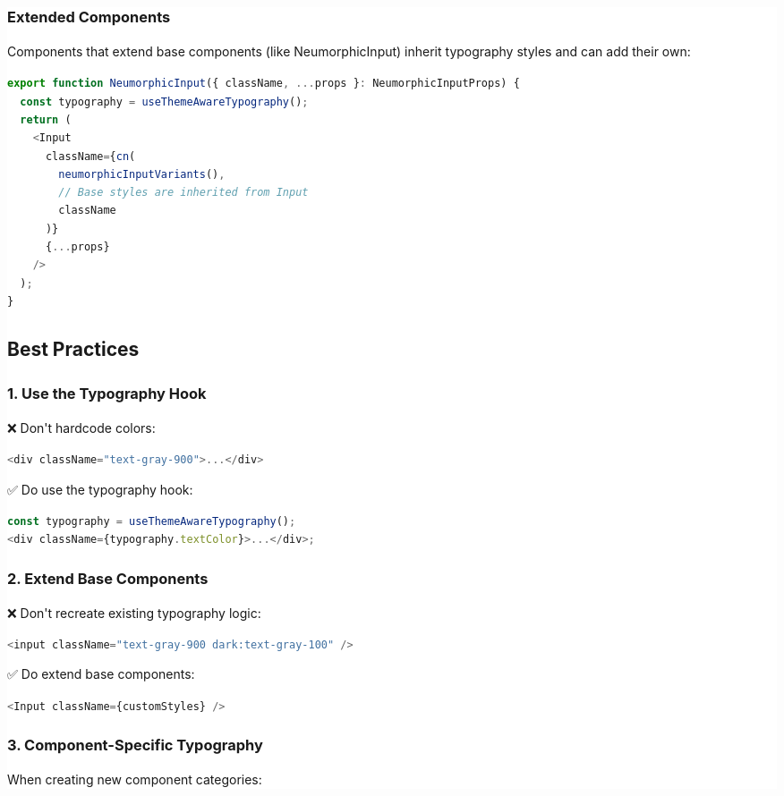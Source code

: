 ### Extended Components

Components that extend base components (like NeumorphicInput) inherit typography styles and can add their own:

```typescript
export function NeumorphicInput({ className, ...props }: NeumorphicInputProps) {
  const typography = useThemeAwareTypography();
  return (
    <Input
      className={cn(
        neumorphicInputVariants(),
        // Base styles are inherited from Input
        className
      )}
      {...props}
    />
  );
}
```

## Best Practices

### 1. Use the Typography Hook

❌ Don't hardcode colors:

```typescript
<div className="text-gray-900">...</div>
```

✅ Do use the typography hook:

```typescript
const typography = useThemeAwareTypography();
<div className={typography.textColor}>...</div>;
```

### 2. Extend Base Components

❌ Don't recreate existing typography logic:

```typescript
<input className="text-gray-900 dark:text-gray-100" />
```

✅ Do extend base components:

```typescript
<Input className={customStyles} />
```

### 3. Component-Specific Typography

When creating new component categories:
